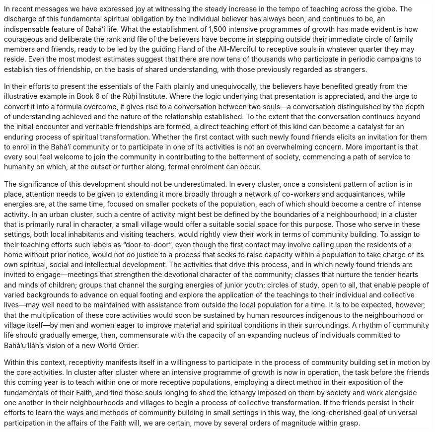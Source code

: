In recent messages we have expressed joy at witnessing the steady increase in the tempo of teaching across the globe. The discharge of this fundamental spiritual obligation by the individual believer has always been, and continues to be, an indispensable feature of Bahá’í life. What the establishment of 1,500 intensive programmes of growth has made evident is how courageous and deliberate the rank and file of the believers have become in stepping outside their immediate circle of family members and friends, ready to be led by the guiding Hand of the All-Merciful to receptive souls in whatever quarter they may reside. Even the most modest estimates suggest that there are now tens of thousands who participate in periodic campaigns to establish ties of friendship, on the basis of shared understanding, with those previously regarded as strangers.

In their efforts to present the essentials of the Faith plainly and unequivocally, the believers have benefited greatly from the illustrative example in Book 6 of the Rúḥí Institute. Where the logic underlying that presentation is appreciated, and the urge to convert it into a formula overcome, it gives rise to a conversation between two souls—a conversation distinguished by the depth of understanding achieved and the nature of the relationship established. To the extent that the conversation continues beyond the initial encounter and veritable friendships are formed, a direct teaching effort of this kind can become a catalyst for an enduring process of spiritual transformation. Whether the first contact with such newly found friends elicits an invitation for them to enrol in the Bahá’í community or to participate in one of its activities is not an overwhelming concern. More important is that every soul feel welcome to join the community in contributing to the betterment of society, commencing a path of service to humanity on which, at the outset or further along, formal enrolment can occur.

The significance of this development should not be underestimated. In every cluster, once a consistent pattern of action is in place, attention needs to be given to extending it more broadly through a network of co-workers and acquaintances, while energies are, at the same time, focused on smaller pockets of the population, each of which should become a centre of intense activity. In an urban cluster, such a centre of activity might best be defined by the boundaries of a neighbourhood; in a cluster that is primarily rural in character, a small village would offer a suitable social space for this purpose. Those who serve in these settings, both local inhabitants and visiting teachers, would rightly view their work in terms of community building. To assign to their teaching efforts such labels as “door-to-door”, even though the first contact may involve calling upon the residents of a home without prior notice, would not do justice to a process that seeks to raise capacity within a population to take charge of its own spiritual, social and intellectual development. The activities that drive this process, and in which newly found friends are invited to engage—meetings that strengthen the devotional character of the community; classes that nurture the tender hearts and minds of children; groups that channel the surging energies of junior youth; circles of study, open to all, that enable people of varied backgrounds to advance on equal footing and explore the application of the teachings to their individual and collective lives—may well need to be maintained with assistance from outside the local population for a time. It is to be expected, however, that the multiplication of these core activities would soon be sustained by human resources indigenous to the neighbourhood or village itself—by men and women eager to improve material and spiritual conditions in their surroundings. A rhythm of community life should gradually emerge, then, commensurate with the capacity of an expanding nucleus of individuals committed to Bahá’u’lláh’s vision of a new World Order.

Within this context, receptivity manifests itself in a willingness to participate in the process of community building set in motion by the core activities. In cluster after cluster where an intensive programme of growth is now in operation, the task before the friends this coming year is to teach within one or more receptive populations, employing a direct method in their exposition of the fundamentals of their Faith, and find those souls longing to shed the lethargy imposed on them by society and work alongside one another in their neighbourhoods and villages to begin a process of collective transformation. If the friends persist in their efforts to learn the ways and methods of community building in small settings in this way, the long-cherished goal of universal participation in the affairs of the Faith will, we are certain, move by several orders of magnitude within grasp.
